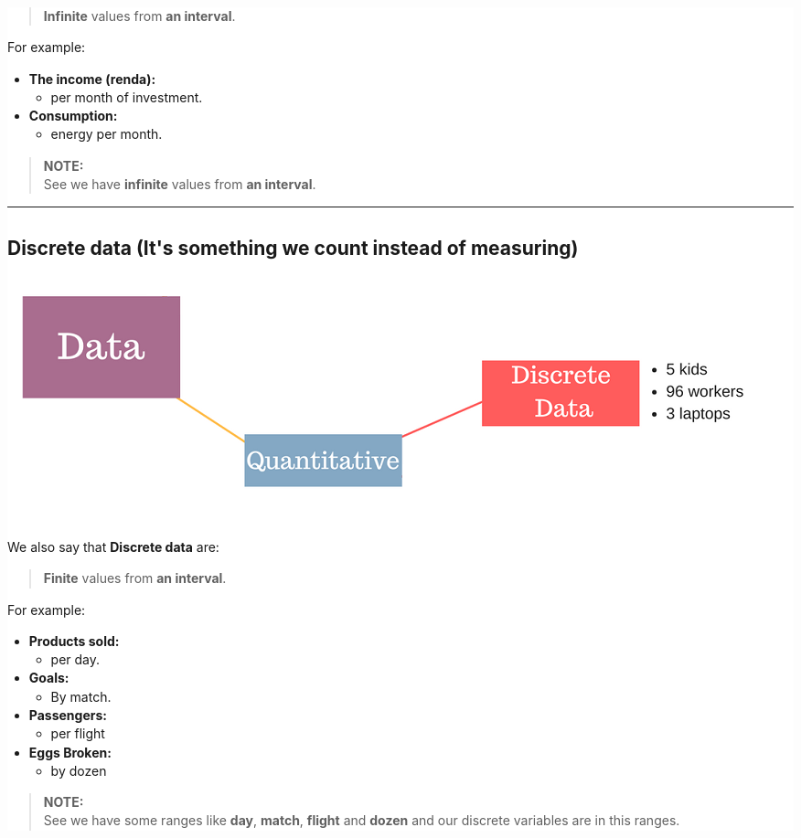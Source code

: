 > **Infinite** values from **an interval**.

For example:

 - **The income (renda):**
   - per month of investment.
 - **Consumption:**
   - energy per month.

> **NOTE:**  
> See we have **infinite** values from **an interval**.

---

<div id="discrete-data"></div>

## Discrete data (It's something we count instead of measuring)

![img](images/statistics/discrete-data-01.png)  

We also say that **Discrete data** are:

> **Finite** values from **an interval**.

For example:

 - **Products sold:**
   - per day.
 - **Goals:**
   - By match.
 - **Passengers:**
   - per flight
 - **Eggs Broken:**
   - by dozen

> **NOTE:**  
> See we have some ranges like **day**, **match**, **flight** and **dozen** and our discrete variables are in this ranges.



